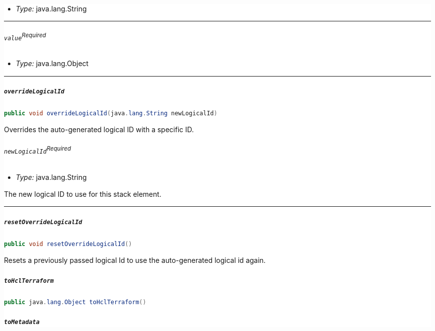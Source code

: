 - *Type:* java.lang.String

---

###### `value`<sup>Required</sup> <a name="value" id="rhizo-co-terraform-provider-oci.fleetAppsManagementFleetCredential.FleetAppsManagementFleetCredential.addOverride.parameter.value"></a>

- *Type:* java.lang.Object

---

##### `overrideLogicalId` <a name="overrideLogicalId" id="rhizo-co-terraform-provider-oci.fleetAppsManagementFleetCredential.FleetAppsManagementFleetCredential.overrideLogicalId"></a>

```java
public void overrideLogicalId(java.lang.String newLogicalId)
```

Overrides the auto-generated logical ID with a specific ID.

###### `newLogicalId`<sup>Required</sup> <a name="newLogicalId" id="rhizo-co-terraform-provider-oci.fleetAppsManagementFleetCredential.FleetAppsManagementFleetCredential.overrideLogicalId.parameter.newLogicalId"></a>

- *Type:* java.lang.String

The new logical ID to use for this stack element.

---

##### `resetOverrideLogicalId` <a name="resetOverrideLogicalId" id="rhizo-co-terraform-provider-oci.fleetAppsManagementFleetCredential.FleetAppsManagementFleetCredential.resetOverrideLogicalId"></a>

```java
public void resetOverrideLogicalId()
```

Resets a previously passed logical Id to use the auto-generated logical id again.

##### `toHclTerraform` <a name="toHclTerraform" id="rhizo-co-terraform-provider-oci.fleetAppsManagementFleetCredential.FleetAppsManagementFleetCredential.toHclTerraform"></a>

```java
public java.lang.Object toHclTerraform()
```

##### `toMetadata` <a name="toMetadata" id="rhizo-co-terraform-provider-oci.fleetAppsManagementFleetCredential.FleetAppsManagementFleetCredential.toMetadata"></a>
